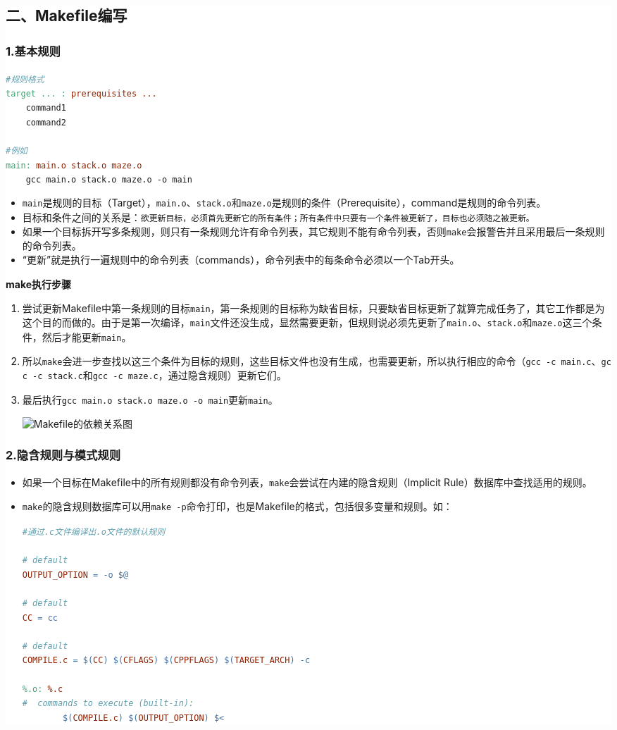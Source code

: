 

## 二、Makefile编写

### 1.基本规则

```makefile
#规则格式
target ... : prerequisites ... 
	command1
	command2
	
#例如
main: main.o stack.o maze.o
	gcc main.o stack.o maze.o -o main
```

- `main`是规则的目标（Target），`main.o`、`stack.o`和`maze.o`是规则的条件（Prerequisite），command是规则的命令列表。
- 目标和条件之间的关系是：`欲更新目标，必须首先更新它的所有条件；所有条件中只要有一个条件被更新了，目标也必须随之被更新。`
- 如果一个目标拆开写多条规则，则只有一条规则允许有命令列表，其它规则不能有命令列表，否则`make`会报警告并且采用最后一条规则的命令列表。
- “更新”就是执行一遍规则中的命令列表（commands），命令列表中的每条命令必须以一个Tab开头。

**make执行步骤**

1. 尝试更新Makefile中第一条规则的目标`main`，第一条规则的目标称为缺省目标，只要缺省目标更新了就算完成任务了，其它工作都是为这个目的而做的。由于是第一次编译，`main`文件还没生成，显然需要更新，但规则说必须先更新了`main.o`、`stack.o`和`maze.o`这三个条件，然后才能更新`main`。

2. 所以`make`会进一步查找以这三个条件为目标的规则，这些目标文件也没有生成，也需要更新，所以执行相应的命令（`gcc -c main.c`、`gcc -c stack.c`和`gcc -c maze.c`，通过隐含规则）更新它们。

3. 最后执行`gcc main.o stack.o maze.o -o main`更新`main`。

   ![Makefile的依赖关系图](http://akaedu.github.io/book/images/make.graph.png)

### 2.隐含规则与模式规则

- 如果一个目标在Makefile中的所有规则都没有命令列表，`make`会尝试在内建的隐含规则（Implicit Rule）数据库中查找适用的规则。

- `make`的隐含规则数据库可以用`make -p`命令打印，也是Makefile的格式，包括很多变量和规则。如：

  ```makefile
  #通过.c文件编译出.o文件的默认规则
  
  # default
  OUTPUT_OPTION = -o $@
  
  # default
  CC = cc
  
  # default
  COMPILE.c = $(CC) $(CFLAGS) $(CPPFLAGS) $(TARGET_ARCH) -c
  
  %.o: %.c
  #  commands to execute (built-in):
          $(COMPILE.c) $(OUTPUT_OPTION) $<
  ```
